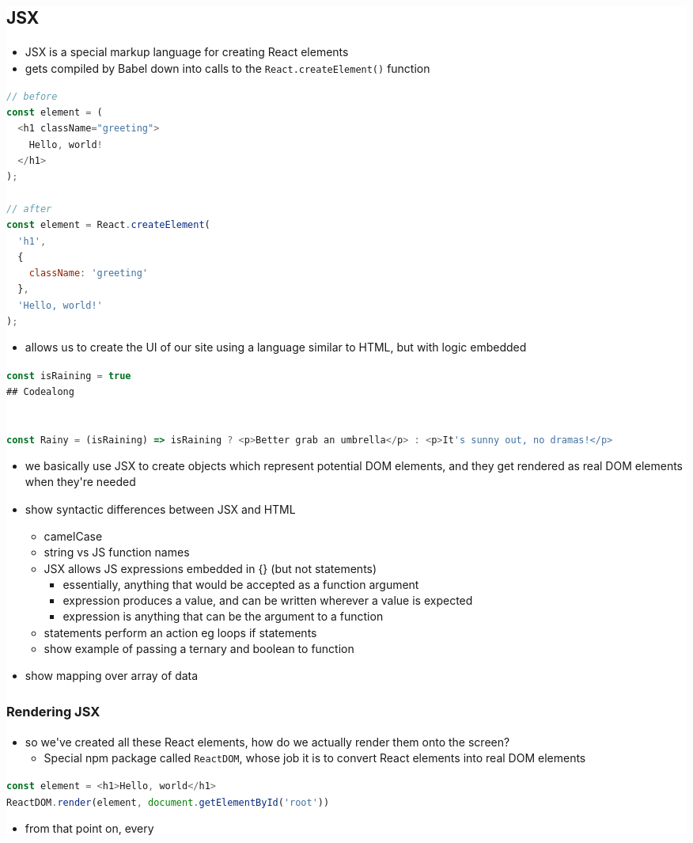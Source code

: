 
## JSX

- JSX is a special markup language for creating React elements
- gets compiled by Babel down into calls to the `React.createElement()` function

```javascript
// before
const element = (
  <h1 className="greeting">
    Hello, world!
  </h1>
);

// after
const element = React.createElement(
  'h1',
  {
    className: 'greeting'
  },
  'Hello, world!'
);
```

- allows us to create the UI of our site using a language similar to HTML, but with logic embedded

```javascript
const isRaining = true
## Codealong


const Rainy = (isRaining) => isRaining ? <p>Better grab an umbrella</p> : <p>It's sunny out, no dramas!</p>
```

- we basically use JSX to create objects which represent potential DOM elements, and they get rendered as real DOM elements when they're needed

- show syntactic differences between JSX and HTML
  - camelCase
  - string vs JS function names
  - JSX allows JS expressions embedded in {} (but not statements)
    - essentially, anything that would be accepted as a function argument
    - expression produces a value, and can be written wherever a value is expected
    - expression is anything that can be the argument to a function
  - statements perform an action eg loops if statements
  - show example of passing a ternary and boolean to function
- show mapping over array of data

### Rendering JSX

- so we've created all these React elements, how do we actually render them onto the screen?
  - Special npm package called `ReactDOM`, whose job it is to convert React elements into real DOM elements
```javascript
const element = <h1>Hello, world</h1>
ReactDOM.render(element, document.getElementById('root'))
```
  - from that point on, every 
